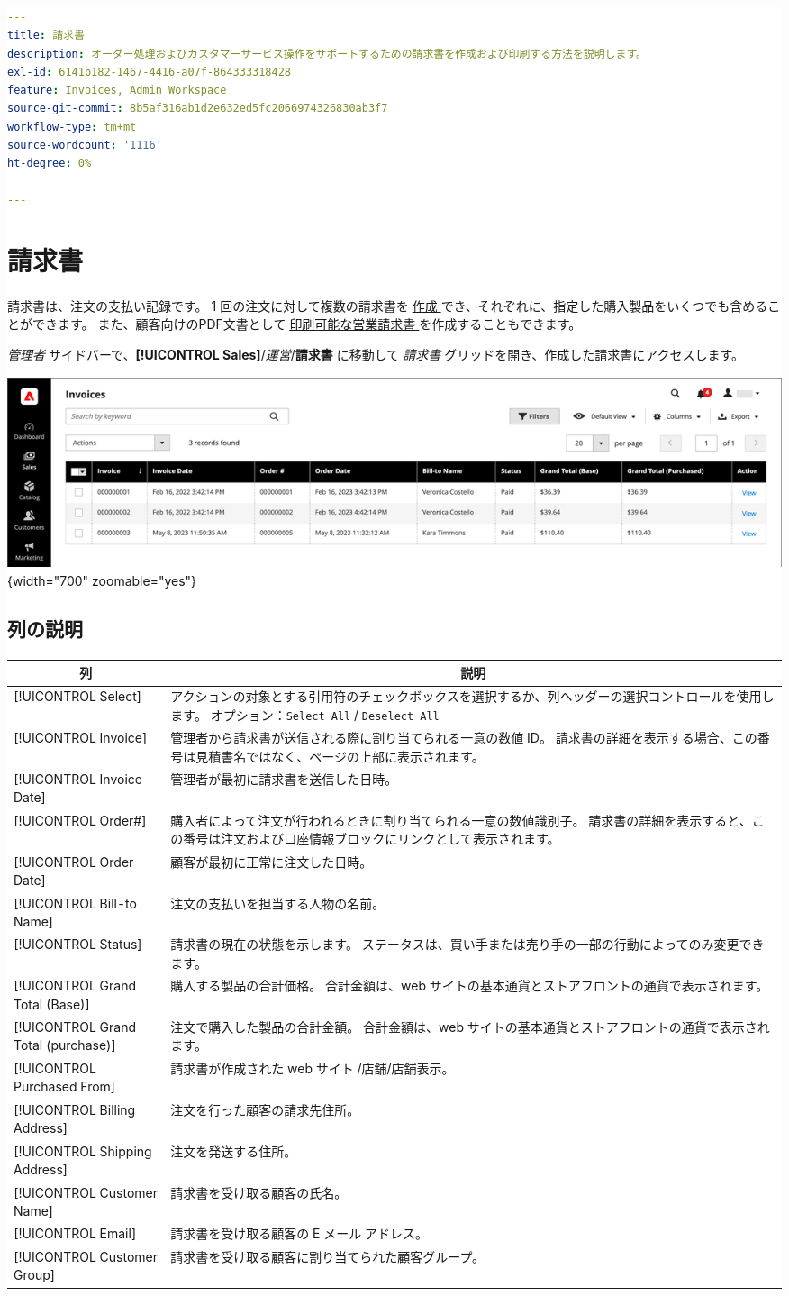 ```yaml
---
title: 請求書
description: オーダー処理およびカスタマーサービス操作をサポートするための請求書を作成および印刷する方法を説明します。
exl-id: 6141b182-1467-4416-a07f-864333318428
feature: Invoices, Admin Workspace
source-git-commit: 8b5af316ab1d2e632ed5fc2066974326830ab3f7
workflow-type: tm+mt
source-wordcount: '1116'
ht-degree: 0%

---
```


# 請求書

請求書は、注文の支払い記録です。 1 回の注文に対して複数の請求書を [ 作成 ](#create-an-invoice) でき、それぞれに、指定した購入製品をいくつでも含めることができます。 また、顧客向けのPDF文書として [ 印刷可能な営業請求書 ](#print-invoices) を作成することもできます。

_管理者_ サイドバーで、**[!UICONTROL Sales]**/_運営_/**請求書** に移動して _請求書_ グリッドを開き、作成した請求書にアクセスします。

![ 請求書グリッド ](./assets/invoices.png){width="700" zoomable="yes"}

## 列の説明

| 列 | 説明 |
|--- |--- |
| [!UICONTROL Select] | アクションの対象とする引用符のチェックボックスを選択するか、列ヘッダーの選択コントロールを使用します。 オプション：`Select All` / `Deselect All` |
| [!UICONTROL Invoice] | 管理者から請求書が送信される際に割り当てられる一意の数値 ID。 請求書の詳細を表示する場合、この番号は見積書名ではなく、ページの上部に表示されます。 |
| [!UICONTROL Invoice Date] | 管理者が最初に請求書を送信した日時。 |
| [!UICONTROL Order#] | 購入者によって注文が行われるときに割り当てられる一意の数値識別子。 請求書の詳細を表示すると、この番号は注文および口座情報ブロックにリンクとして表示されます。 |
| [!UICONTROL Order Date] | 顧客が最初に正常に注文した日時。 |
| [!UICONTROL Bill-to Name] | 注文の支払いを担当する人物の名前。 |
| [!UICONTROL Status] | 請求書の現在の状態を示します。 ステータスは、買い手または売り手の一部の行動によってのみ変更できます。 |
| [!UICONTROL Grand Total (Base)] | 購入する製品の合計価格。 合計金額は、web サイトの基本通貨とストアフロントの通貨で表示されます。 |
| [!UICONTROL Grand Total (purchase)] | 注文で購入した製品の合計金額。 合計金額は、web サイトの基本通貨とストアフロントの通貨で表示されます。 |
| [!UICONTROL Purchased From] | 請求書が作成された web サイト /店舗/店舗表示。 |
| [!UICONTROL Billing Address] | 注文を行った顧客の請求先住所。 |
| [!UICONTROL Shipping Address] | 注文を発送する住所。 |
| [!UICONTROL Customer Name] | 請求書を受け取る顧客の氏名。 |
| [!UICONTROL Email] | 請求書を受け取る顧客の E メール アドレス。 |
| [!UICONTROL Customer Group] | 請求書を受け取る顧客に割り当てられた顧客グループ。 |

[1]: https://www.adobe.com/acrobat/pdf-reader.html "Adobe Readerの取得"
